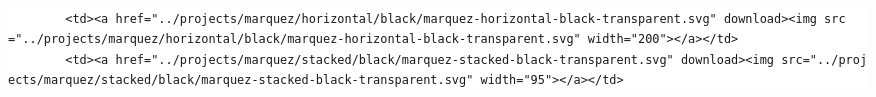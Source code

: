 			<td><a href="../projects/marquez/horizontal/black/marquez-horizontal-black-transparent.svg" download><img src="../projects/marquez/horizontal/black/marquez-horizontal-black-transparent.svg" width="200"></a></td>
			<td><a href="../projects/marquez/stacked/black/marquez-stacked-black-transparent.svg" download><img src="../projects/marquez/stacked/black/marquez-stacked-black-transparent.svg" width="95"></a></td>